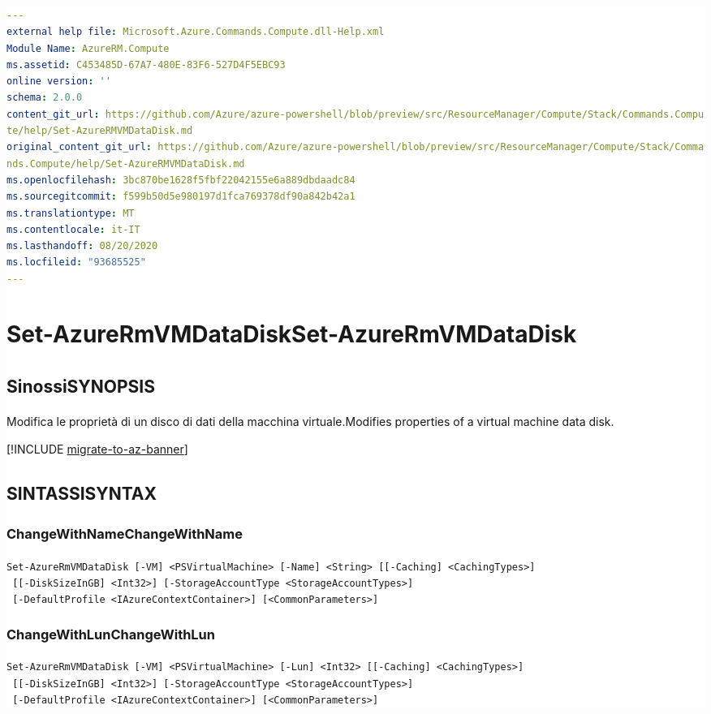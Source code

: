```yaml
---
external help file: Microsoft.Azure.Commands.Compute.dll-Help.xml
Module Name: AzureRM.Compute
ms.assetid: C453485D-67A7-480E-83F6-527D4F5EBC93
online version: ''
schema: 2.0.0
content_git_url: https://github.com/Azure/azure-powershell/blob/preview/src/ResourceManager/Compute/Stack/Commands.Compute/help/Set-AzureRMVMDataDisk.md
original_content_git_url: https://github.com/Azure/azure-powershell/blob/preview/src/ResourceManager/Compute/Stack/Commands.Compute/help/Set-AzureRMVMDataDisk.md
ms.openlocfilehash: 3bc870be1628f5fbf22042155e6a889dbdaadc84
ms.sourcegitcommit: f599b50d5e980197d1fca769378df90a842b42a1
ms.translationtype: MT
ms.contentlocale: it-IT
ms.lasthandoff: 08/20/2020
ms.locfileid: "93685525"
---
```

# <span data-ttu-id="c436f-101">Set-AzureRmVMDataDisk</span><span class="sxs-lookup"><span data-stu-id="c436f-101">Set-AzureRmVMDataDisk</span></span>

## <span data-ttu-id="c436f-102">Sinossi</span><span class="sxs-lookup"><span data-stu-id="c436f-102">SYNOPSIS</span></span>
<span data-ttu-id="c436f-103">Modifica le proprietà di un disco di dati della macchina virtuale.</span><span class="sxs-lookup"><span data-stu-id="c436f-103">Modifies properties of a virtual machine data disk.</span></span>

[!INCLUDE [migrate-to-az-banner](../../includes/migrate-to-az-banner.md)]

## <span data-ttu-id="c436f-104">SINTASSI</span><span class="sxs-lookup"><span data-stu-id="c436f-104">SYNTAX</span></span>

### <span data-ttu-id="c436f-105">ChangeWithName</span><span class="sxs-lookup"><span data-stu-id="c436f-105">ChangeWithName</span></span>
```
Set-AzureRmVMDataDisk [-VM] <PSVirtualMachine> [-Name] <String> [[-Caching] <CachingTypes>]
 [[-DiskSizeInGB] <Int32>] [-StorageAccountType <StorageAccountTypes>]
 [-DefaultProfile <IAzureContextContainer>] [<CommonParameters>]
```

### <span data-ttu-id="c436f-106">ChangeWithLun</span><span class="sxs-lookup"><span data-stu-id="c436f-106">ChangeWithLun</span></span>
```
Set-AzureRmVMDataDisk [-VM] <PSVirtualMachine> [-Lun] <Int32> [[-Caching] <CachingTypes>]
 [[-DiskSizeInGB] <Int32>] [-StorageAccountType <StorageAccountTypes>]
 [-DefaultProfile <IAzureContextContainer>] [<CommonParameters>]
```
